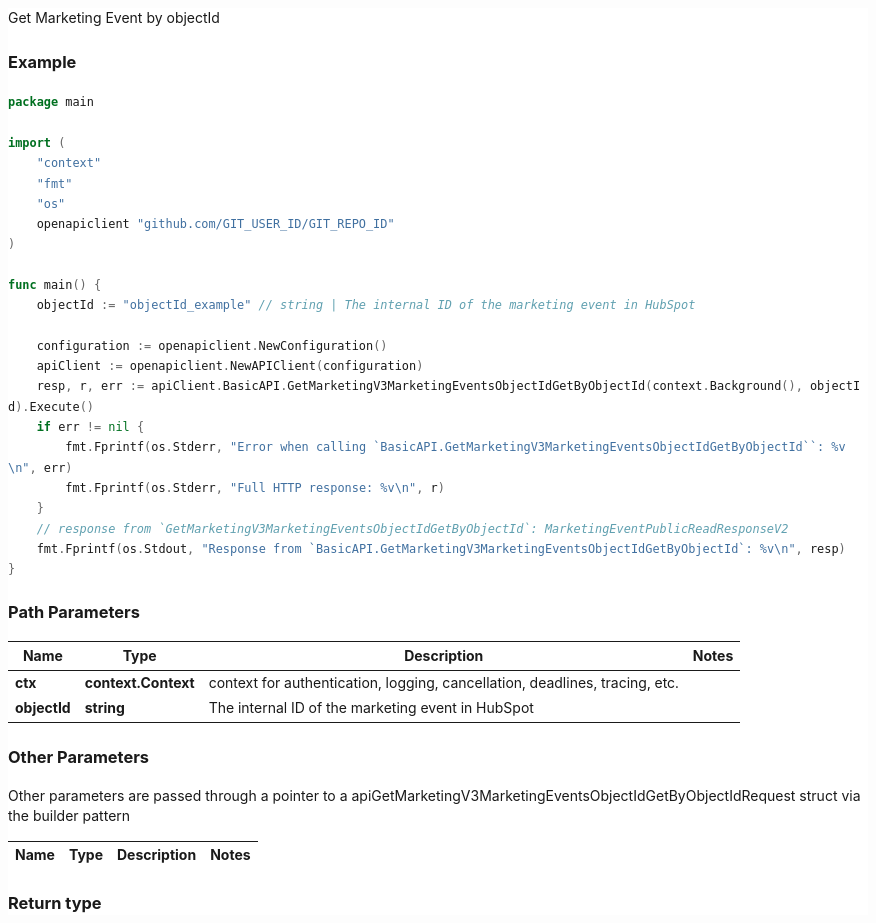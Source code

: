 Get Marketing Event by objectId



### Example

```go
package main

import (
	"context"
	"fmt"
	"os"
	openapiclient "github.com/GIT_USER_ID/GIT_REPO_ID"
)

func main() {
	objectId := "objectId_example" // string | The internal ID of the marketing event in HubSpot

	configuration := openapiclient.NewConfiguration()
	apiClient := openapiclient.NewAPIClient(configuration)
	resp, r, err := apiClient.BasicAPI.GetMarketingV3MarketingEventsObjectIdGetByObjectId(context.Background(), objectId).Execute()
	if err != nil {
		fmt.Fprintf(os.Stderr, "Error when calling `BasicAPI.GetMarketingV3MarketingEventsObjectIdGetByObjectId``: %v\n", err)
		fmt.Fprintf(os.Stderr, "Full HTTP response: %v\n", r)
	}
	// response from `GetMarketingV3MarketingEventsObjectIdGetByObjectId`: MarketingEventPublicReadResponseV2
	fmt.Fprintf(os.Stdout, "Response from `BasicAPI.GetMarketingV3MarketingEventsObjectIdGetByObjectId`: %v\n", resp)
}
```

### Path Parameters


Name | Type | Description  | Notes
------------- | ------------- | ------------- | -------------
**ctx** | **context.Context** | context for authentication, logging, cancellation, deadlines, tracing, etc.
**objectId** | **string** | The internal ID of the marketing event in HubSpot | 

### Other Parameters

Other parameters are passed through a pointer to a apiGetMarketingV3MarketingEventsObjectIdGetByObjectIdRequest struct via the builder pattern


Name | Type | Description  | Notes
------------- | ------------- | ------------- | -------------


### Return type
